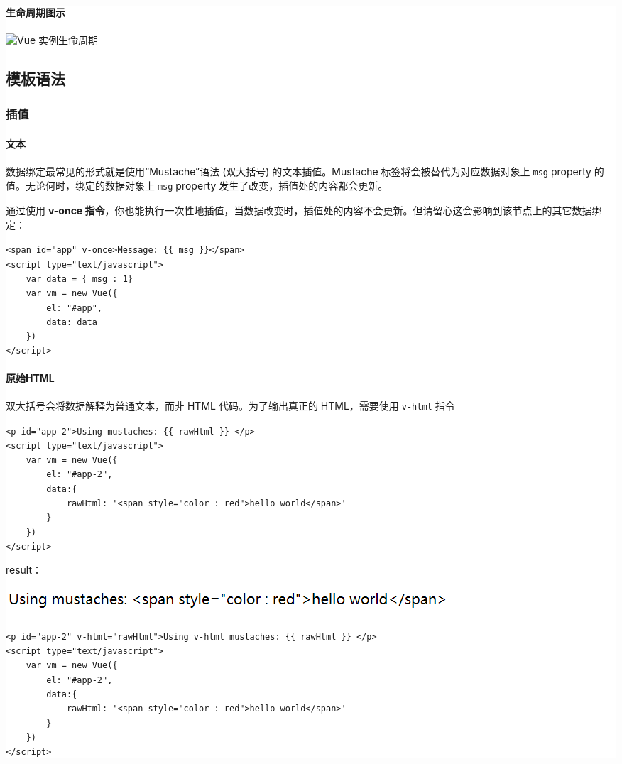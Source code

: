 #### 生命周期图示

 ![Vue 实例生命周期](https://cn.vuejs.org/images/lifecycle.png) 

## 模板语法

### 插值

#### 文本

 数据绑定最常见的形式就是使用“Mustache”语法 (双大括号) 的文本插值。Mustache 标签将会被替代为对应数据对象上 `msg` property 的值。无论何时，绑定的数据对象上 `msg` property 发生了改变，插值处的内容都会更新。

通过使用 **v-once 指令**，你也能执行一次性地插值，当数据改变时，插值处的内容不会更新。但请留心这会影响到该节点上的其它数据绑定：

```vue
<span id="app" v-once>Message: {{ msg }}</span>
<script type="text/javascript">
    var data = { msg : 1}
    var vm = new Vue({
        el: "#app",
        data: data
    })
</script>
```

#### 原始HTML

 双大括号会将数据解释为普通文本，而非 HTML 代码。为了输出真正的 HTML，需要使用 `v-html` 指令

```vue
<p id="app-2">Using mustaches: {{ rawHtml }} </p>
<script type="text/javascript">
    var vm = new Vue({
        el: "#app-2",
        data:{
            rawHtml: '<span style="color : red">hello world</span>'
        }
    })
</script>
```

result：

![image-20201112123917581](vue.assets/image-20201112123917581.png)

```vue
<p id="app-2" v-html="rawHtml">Using v-html mustaches: {{ rawHtml }} </p>
<script type="text/javascript">
    var vm = new Vue({
        el: "#app-2",
        data:{
            rawHtml: '<span style="color : red">hello world</span>'
        }
    })
</script>
```
